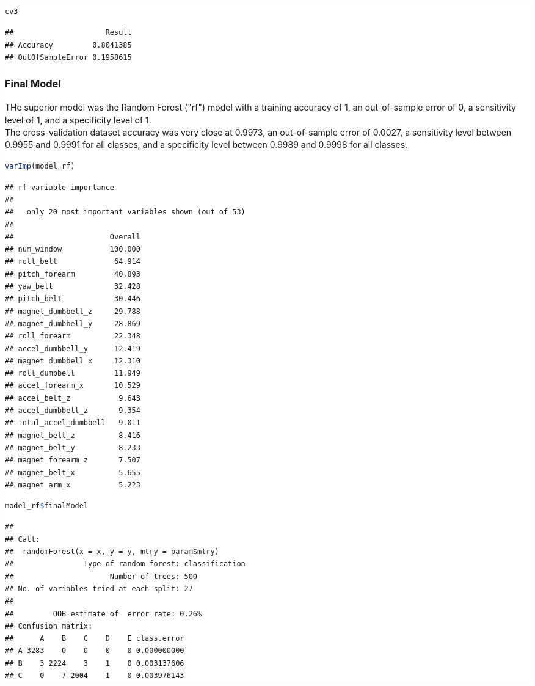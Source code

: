 ```r
cv3
```

```
##                     Result
## Accuracy         0.8041385
## OutOfSampleError 0.1958615
```

### Final Model

THe superior model was the Random Forest ("rf") model with a training accuracy of 1, an out-of-sample error of 0, a sensitivity level of 1, and a specificity level of 1.  
The cross-validation dataset accuracy was very close at 0.9973, an out-of-sample error of 0.0027, a sensitivity level between 0.9955 and 0.9991 for all classes, and a specificity level between 0.9989 and 0.9998 for all classes.


```r
varImp(model_rf)
```

```
## rf variable importance
## 
##   only 20 most important variables shown (out of 53)
## 
##                      Overall
## num_window           100.000
## roll_belt             64.914
## pitch_forearm         40.893
## yaw_belt              32.428
## pitch_belt            30.446
## magnet_dumbbell_z     29.788
## magnet_dumbbell_y     28.869
## roll_forearm          22.348
## accel_dumbbell_y      12.419
## magnet_dumbbell_x     12.310
## roll_dumbbell         11.949
## accel_forearm_x       10.529
## accel_belt_z           9.643
## accel_dumbbell_z       9.354
## total_accel_dumbbell   9.011
## magnet_belt_z          8.416
## magnet_belt_y          8.233
## magnet_forearm_z       7.507
## magnet_belt_x          5.655
## magnet_arm_x           5.223
```

```r
model_rf$finalModel
```

```
## 
## Call:
##  randomForest(x = x, y = y, mtry = param$mtry) 
##                Type of random forest: classification
##                      Number of trees: 500
## No. of variables tried at each split: 27
## 
##         OOB estimate of  error rate: 0.26%
## Confusion matrix:
##      A    B    C    D    E class.error
## A 3283    0    0    0    0 0.000000000
## B    3 2224    3    1    0 0.003137606
## C    0    7 2004    1    0 0.003976143
```